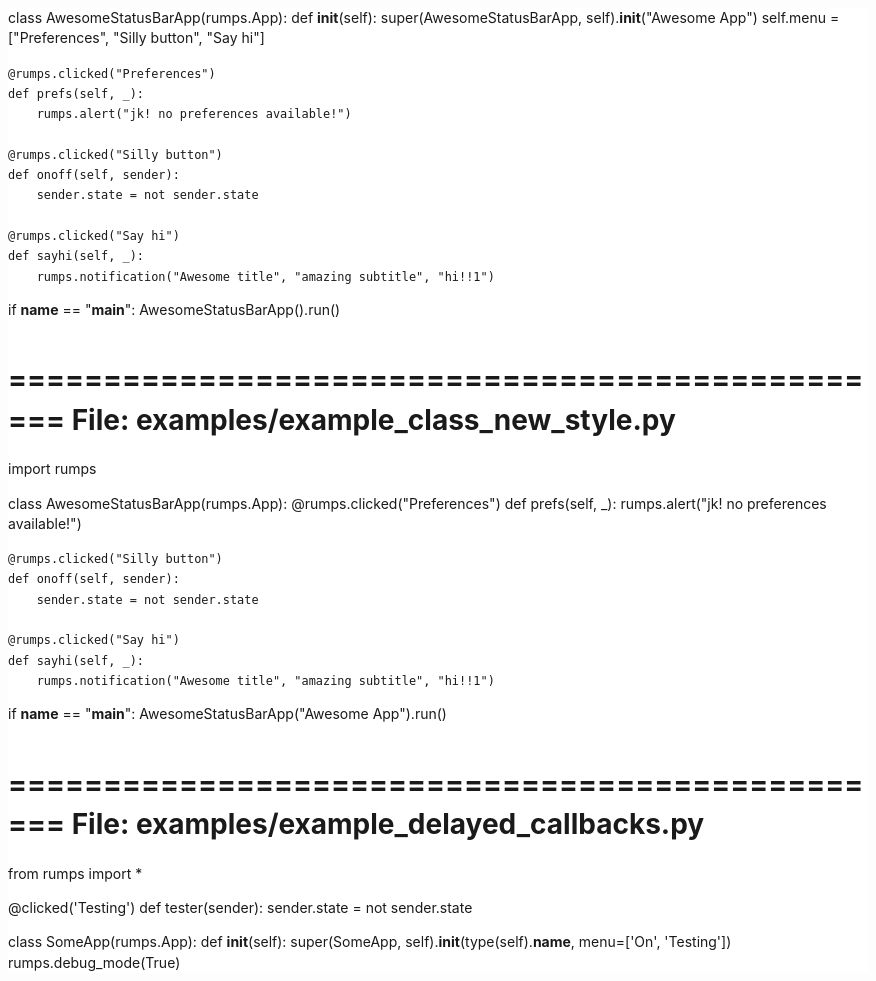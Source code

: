class AwesomeStatusBarApp(rumps.App):
    def __init__(self):
        super(AwesomeStatusBarApp, self).__init__("Awesome App")
        self.menu = ["Preferences", "Silly button", "Say hi"]

    @rumps.clicked("Preferences")
    def prefs(self, _):
        rumps.alert("jk! no preferences available!")

    @rumps.clicked("Silly button")
    def onoff(self, sender):
        sender.state = not sender.state

    @rumps.clicked("Say hi")
    def sayhi(self, _):
        rumps.notification("Awesome title", "amazing subtitle", "hi!!1")

if __name__ == "__main__":
    AwesomeStatusBarApp().run()



================================================
File: examples/example_class_new_style.py
================================================
import rumps

class AwesomeStatusBarApp(rumps.App):
    @rumps.clicked("Preferences")
    def prefs(self, _):
        rumps.alert("jk! no preferences available!")

    @rumps.clicked("Silly button")
    def onoff(self, sender):
        sender.state = not sender.state

    @rumps.clicked("Say hi")
    def sayhi(self, _):
        rumps.notification("Awesome title", "amazing subtitle", "hi!!1")

if __name__ == "__main__":
    AwesomeStatusBarApp("Awesome App").run()



================================================
File: examples/example_delayed_callbacks.py
================================================
from rumps import *

@clicked('Testing')
def tester(sender):
    sender.state = not sender.state

class SomeApp(rumps.App):
    def __init__(self):
        super(SomeApp, self).__init__(type(self).__name__, menu=['On', 'Testing'])
        rumps.debug_mode(True)
